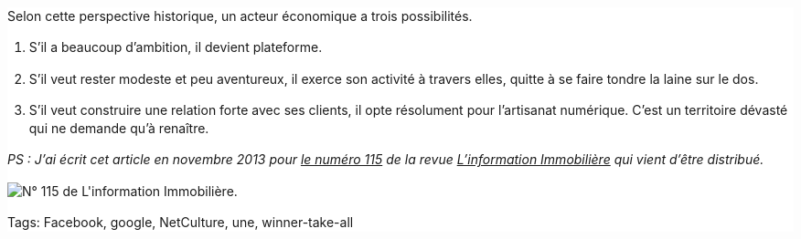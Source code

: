 Selon cette perspective historique, un acteur économique a trois possibilités.

1. S’il a beaucoup d’ambition, il devient plateforme.

2. S’il veut rester modeste et peu aventureux, il exerce son activité à travers elles, quitte à se faire tondre la laine sur le dos.

3. S’il veut construire une relation forte avec ses clients, il opte résolument pour l’artisanat numérique. C’est un territoire dévasté qui ne demande qu’à renaître.

*PS : J’ai écrit cet article en novembre 2013 pour [le numéro 115](http://issuu.com/spg_/docs/information_immobiliere115/1?e=2781964/9261142) de la revue [*L’information Immobilière*](http://www.spg.ch/publications/la-revue-linformation-immobiliere) qui vient d’être distribué.*

![N° 115 de L'information Immobilière.](http://blog.tcrouzet.comhttps://tcrouzet.com/images_tc/2014/09/revue-600x354.jpg)



Tags: Facebook, google, NetCulture, une, winner-take-all